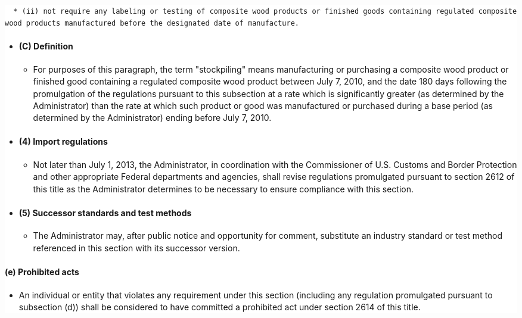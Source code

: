       * (ii) not require any labeling or testing of composite wood products or finished goods containing regulated composite wood products manufactured before the designated date of manufacture.

  * #### (C) Definition
    * For purposes of this paragraph, the term "stockpiling" means manufacturing or purchasing a composite wood product or finished good containing a regulated composite wood product between July 7, 2010, and the date 180 days following the promulgation of the regulations pursuant to this subsection at a rate which is significantly greater (as determined by the Administrator) than the rate at which such product or good was manufactured or purchased during a base period (as determined by the Administrator) ending before July 7, 2010.

* #### (4) Import regulations
  * Not later than July 1, 2013, the Administrator, in coordination with the Commissioner of U.S. Customs and Border Protection and other appropriate Federal departments and agencies, shall revise regulations promulgated pursuant to section 2612 of this title as the Administrator determines to be necessary to ensure compliance with this section.

* #### (5) Successor standards and test methods
  * The Administrator may, after public notice and opportunity for comment, substitute an industry standard or test method referenced in this section with its successor version.

#### (e) Prohibited acts
* An individual or entity that violates any requirement under this section (including any regulation promulgated pursuant to subsection (d)) shall be considered to have committed a prohibited act under section 2614 of this title.
